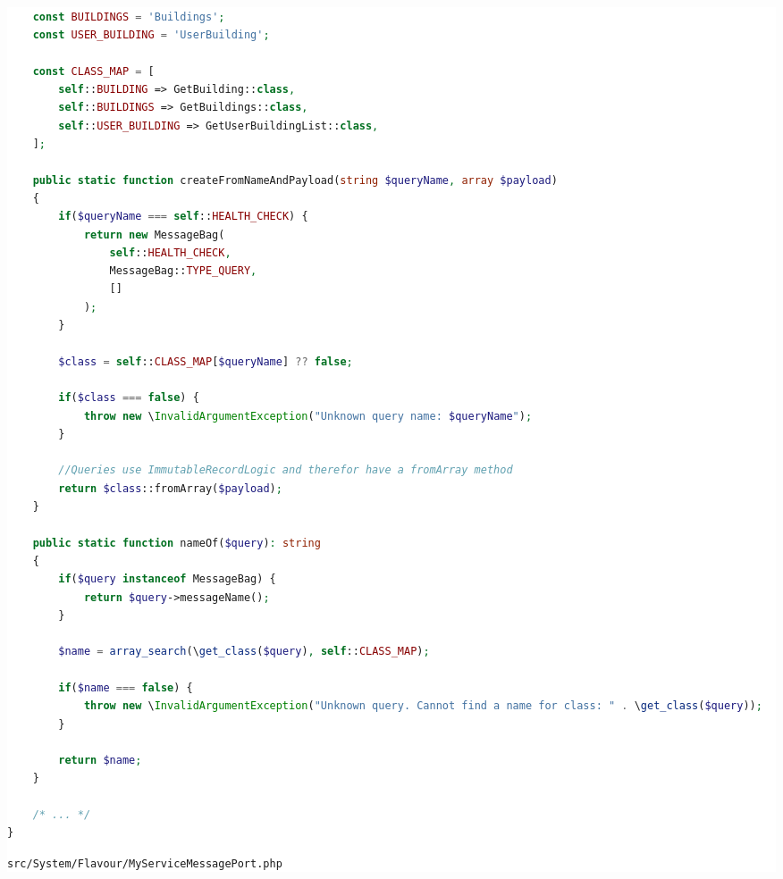 ```php
    const BUILDINGS = 'Buildings';
    const USER_BUILDING = 'UserBuilding';

    const CLASS_MAP = [
        self::BUILDING => GetBuilding::class,
        self::BUILDINGS => GetBuildings::class,
        self::USER_BUILDING => GetUserBuildingList::class,
    ];

    public static function createFromNameAndPayload(string $queryName, array $payload)
    {
        if($queryName === self::HEALTH_CHECK) {
            return new MessageBag(
                self::HEALTH_CHECK,
                MessageBag::TYPE_QUERY,
                []
            );
        }

        $class = self::CLASS_MAP[$queryName] ?? false;

        if($class === false) {
            throw new \InvalidArgumentException("Unknown query name: $queryName");
        }

        //Queries use ImmutableRecordLogic and therefor have a fromArray method
        return $class::fromArray($payload);
    }

    public static function nameOf($query): string
    {
        if($query instanceof MessageBag) {
            return $query->messageName();
        }

        $name = array_search(\get_class($query), self::CLASS_MAP);

        if($name === false) {
            throw new \InvalidArgumentException("Unknown query. Cannot find a name for class: " . \get_class($query));
        }

        return $name;
    }

    /* ... */
}

```

`src/System/Flavour/MyServiceMessagePort.php`
